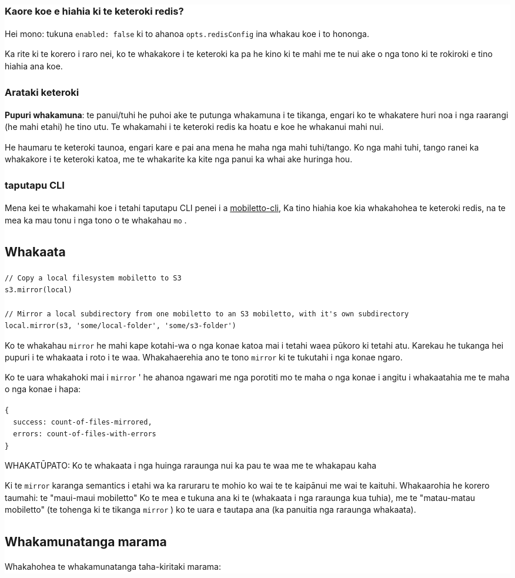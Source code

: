  ### Kaore koe e hiahia ki te keteroki redis?
 Hei mono: tukuna `enabled: false` ki to ahanoa `opts.redisConfig` ina whakau koe i to hononga.

 Ka rite ki te korero i raro nei, ko te whakakore i te keteroki ka pa he kino ki te mahi me te nui ake o nga tono
 ki te rokiroki e tino hiahia ana koe.

 ### Arataki keteroki
 **Pupuri whakamuna**: te panui/tuhi he puhoi ake te putunga whakamuna i te tikanga,
 engari ko te whakatere huri noa i nga raarangi (he mahi etahi) he tino utu. Te whakamahi i te keteroki redis
 ka hoatu e koe he whakanui mahi nui.

 He haumaru te keteroki taunoa, engari kare e pai ana mena he maha nga mahi tuhi/tango.
 Ko nga mahi tuhi, tango ranei ka whakakore i te keteroki katoa, me te whakarite ka kite nga panui ka whai ake
 huringa hou.

 ### taputapu CLI
 Mena kei te whakamahi koe i tetahi taputapu CLI penei i a [mobiletto-cli](https://www.npmjs.com/package/mobiletto-cli),
 Ka tino hiahia koe kia whakahohea te keteroki redis, na te mea ka mau tonu i nga tono o te whakahau `mo` .

 ## Whakaata

    // Copy a local filesystem mobiletto to S3
    s3.mirror(local)

    // Mirror a local subdirectory from one mobiletto to an S3 mobiletto, with it's own subdirectory
    local.mirror(s3, 'some/local-folder', 'some/s3-folder')

 Ko te whakahau `mirror` he mahi kape kotahi-wa o nga konae katoa mai i tetahi waea pūkoro ki tetahi atu.
 Karekau he tukanga hei pupuri i te whakaata i roto i te waa. Whakahaerehia ano te tono `mirror`
 ki te tukutahi i nga konae ngaro.

 Ko te uara whakahoki mai i `mirror` ' he ahanoa ngawari me nga porotiti mo te maha o nga konae i angitu
 i whakaatahia me te maha o nga konae i hapa:

    {
      success: count-of-files-mirrored,
      errors: count-of-files-with-errors
    }

 WHAKATŪPATO: Ko te whakaata i nga huinga raraunga nui ka pau te waa me te whakapau kaha

 Ki te `mirror` karanga semantics i etahi wa ka raruraru te mohio ko wai te
 te kaipānui me wai te kaituhi. Whakaarohia he korero taumahi: te "maui-maui mobiletto"
 Ko te mea e tukuna ana ki te (whakaata i nga raraunga kua tuhia), me te "matau-matau mobiletto" (te
 tohenga ki te tikanga `mirror` ) ko te uara e tautapa ana (ka panuitia nga raraunga whakaata).

 ## Whakamunatanga marama
 Whakahohea te whakamunatanga taha-kiritaki marama:
